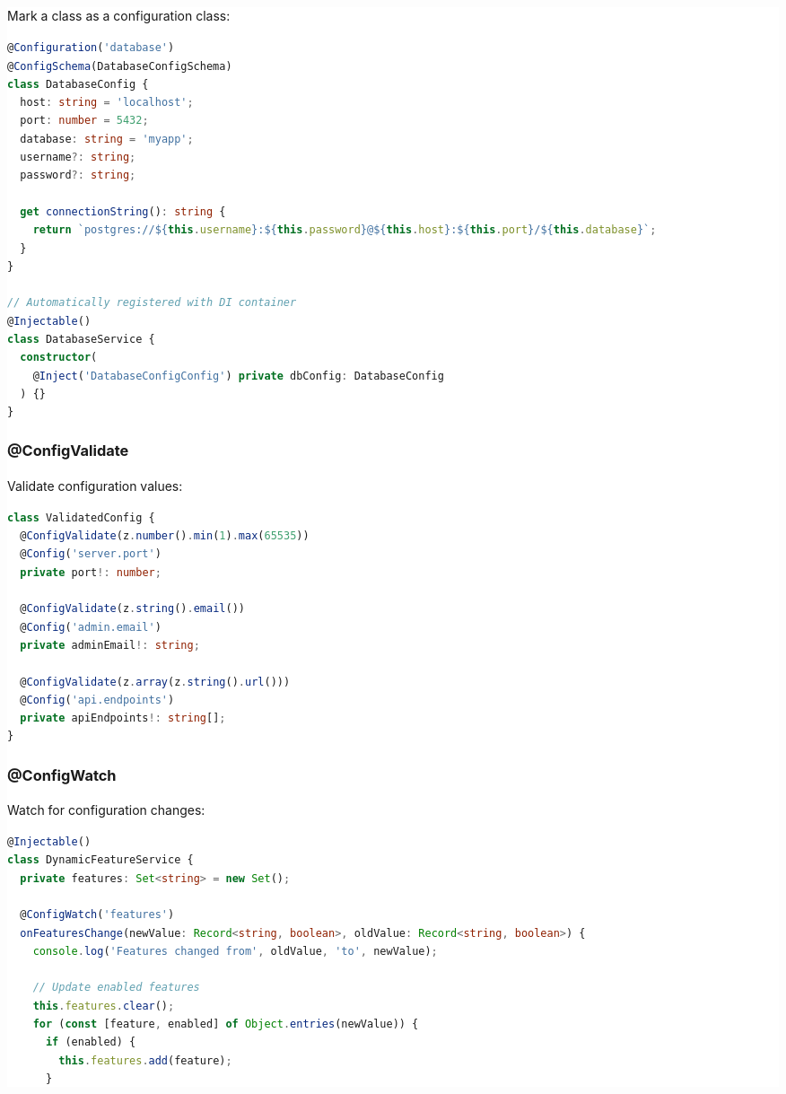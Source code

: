 Mark a class as a configuration class:

```typescript
@Configuration('database')
@ConfigSchema(DatabaseConfigSchema)
class DatabaseConfig {
  host: string = 'localhost';
  port: number = 5432;
  database: string = 'myapp';
  username?: string;
  password?: string;

  get connectionString(): string {
    return `postgres://${this.username}:${this.password}@${this.host}:${this.port}/${this.database}`;
  }
}

// Automatically registered with DI container
@Injectable()
class DatabaseService {
  constructor(
    @Inject('DatabaseConfigConfig') private dbConfig: DatabaseConfig
  ) {}
}
```

### @ConfigValidate

Validate configuration values:

```typescript
class ValidatedConfig {
  @ConfigValidate(z.number().min(1).max(65535))
  @Config('server.port')
  private port!: number;

  @ConfigValidate(z.string().email())
  @Config('admin.email')
  private adminEmail!: string;

  @ConfigValidate(z.array(z.string().url()))
  @Config('api.endpoints')
  private apiEndpoints!: string[];
}
```

### @ConfigWatch

Watch for configuration changes:

```typescript
@Injectable()
class DynamicFeatureService {
  private features: Set<string> = new Set();

  @ConfigWatch('features')
  onFeaturesChange(newValue: Record<string, boolean>, oldValue: Record<string, boolean>) {
    console.log('Features changed from', oldValue, 'to', newValue);

    // Update enabled features
    this.features.clear();
    for (const [feature, enabled] of Object.entries(newValue)) {
      if (enabled) {
        this.features.add(feature);
      }
```